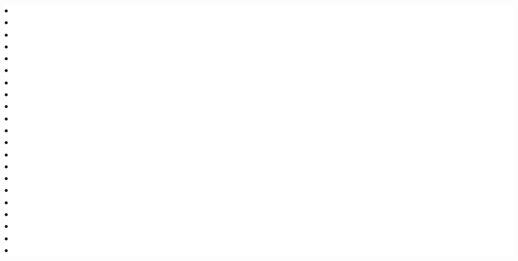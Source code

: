 </li>
<li class="item">
<a class="ec ec-policeman" href='#icon-policeman'></a>
</li>
<li class="item">
<a class="ec ec-construction-worker-man" href='#icon-construction-worker-man'></a>
</li>
<li class="item">
<a class="ec ec-guardsman" href='#icon-guardsman'></a>
</li>
<li class="item">
<a class="ec ec-male-detective" href='#icon-male-detective'></a>
</li>
<li class="item">
<a class="ec ec-mrs-claus" href='#icon-mrs-claus'></a>
</li>
<li class="item">
<a class="ec ec-santa" href='#icon-santa'></a>
</li>
<li class="item">
<a class="ec ec-angel" href='#icon-angel'></a>
</li>
<li class="item">
<a class="ec ec-pregnant-woman" href='#icon-pregnant-woman'></a>
</li>
<li class="item">
<a class="ec ec-breastfeeding" href='#icon-breastfeeding'></a>
</li>
<li class="item">
<a class="ec ec-princess" href='#icon-princess'></a>
</li>
<li class="item">
<a class="ec ec-prince" href='#icon-prince'></a>
</li>
<li class="item">
<a class="ec ec-bride-with-veil" href='#icon-bride-with-veil'></a>
</li>
<li class="item">
<a class="ec ec-man-in-tuxedo" href='#icon-man-in-tuxedo'></a>
</li>
<li class="item">
<a class="ec ec-running-man" href='#icon-running-man'></a>
</li>
<li class="item">
<a class="ec ec-walking-man" href='#icon-walking-man'></a>
</li>
<li class="item">
<a class="ec ec-dancer" href='#icon-dancer'></a>
</li>
<li class="item">
<a class="ec ec-man-dancing" href='#icon-man-dancing'></a>
</li>
<li class="item">
<a class="ec ec-dancing-women" href='#icon-dancing-women'></a>
</li>
<li class="item">
<a class="ec ec-couple" href='#icon-couple'></a>
</li>
<li class="item">
<a class="ec ec-two-men-holding-hands" href='#icon-two-men-holding-hands'></a>
</li>
<li class="item">
<a class="ec ec-two-women-holding-hands" href='#icon-two-women-holding-hands'></a>
</li>
